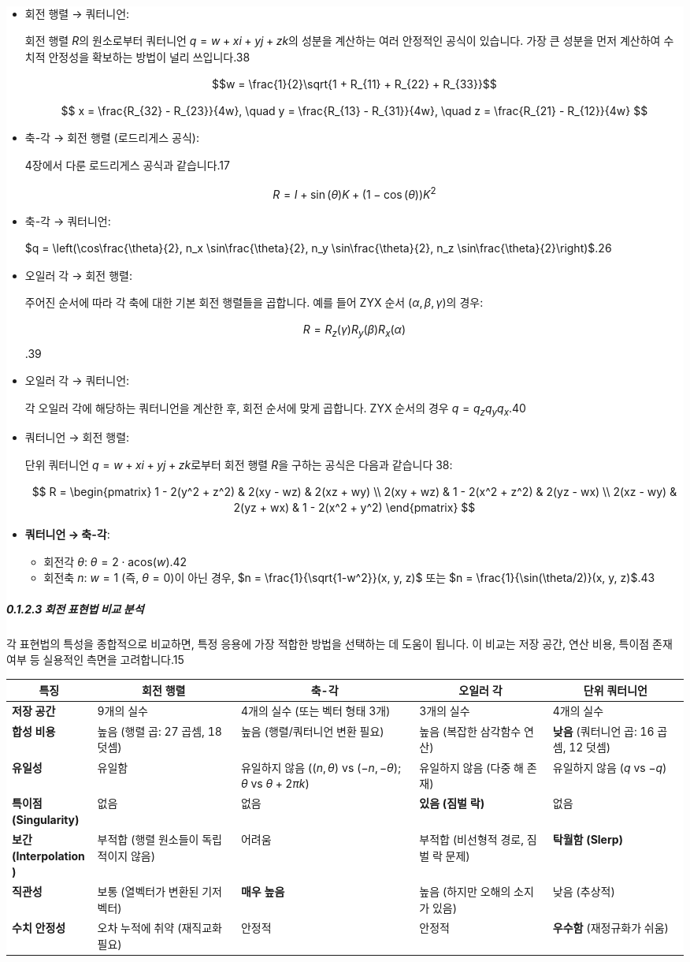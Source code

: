 - 회전 행렬 → 쿼터니언:

  회전 행렬 $R$의 원소로부터 쿼터니언 $q = w + xi + yj + zk$의 성분을 계산하는 여러 안정적인 공식이 있습니다. 가장 큰 성분을 먼저 계산하여 수치적 안정성을 확보하는 방법이 널리 쓰입니다.38

  $$w = \frac{1}{2}\sqrt{1 + R_{11} + R_{22} + R_{33}}$$

  $$ x = \frac{R_{32} - R_{23}}{4w}, \quad y = \frac{R_{13} - R_{31}}{4w}, \quad z = \frac{R_{21} - R_{12}}{4w} $$

- 축-각 → 회전 행렬 (로드리게스 공식):

  4장에서 다룬 로드리게스 공식과 같습니다.17

  $$R = I + \sin(\theta)K + (1 - \cos(\theta))K^2$$

- 축-각 → 쿼터니언:

  $q = \left(\cos\frac{\theta}{2}, n_x \sin\frac{\theta}{2}, n_y \sin\frac{\theta}{2}, n_z \sin\frac{\theta}{2}\right)$.26

- 오일러 각 → 회전 행렬:

  주어진 순서에 따라 각 축에 대한 기본 회전 행렬들을 곱합니다. 예를 들어 ZYX 순서 $(\alpha, \beta, \gamma)$의 경우:

  $$R = R_z(\gamma) R_y(\beta) R_x(\alpha)$$.39

- 오일러 각 → 쿼터니언:

  각 오일러 각에 해당하는 쿼터니언을 계산한 후, 회전 순서에 맞게 곱합니다. ZYX 순서의 경우 $q = q_z q_y q_x$.40

- 쿼터니언 → 회전 행렬:

  단위 쿼터니언 $q = w + xi + yj + zk$로부터 회전 행렬 $R$을 구하는 공식은 다음과 같습니다 38:

  $$ R = \begin{pmatrix} 1 - 2(y^2 + z^2) & 2(xy - wz) & 2(xz + wy) \\ 2(xy + wz) & 1 - 2(x^2 + z^2) & 2(yz - wx) \\ 2(xz - wy) & 2(yz + wx) & 1 - 2(x^2 + y^2) \end{pmatrix} $$

- **쿼터니언 → 축-각**:

  - 회전각 $\theta$: $\theta = 2 \cdot \text{acos}(w)$.42
  - 회전축 $n$: $w = 1$ (즉, $\theta=0$)이 아닌 경우, $n = \frac{1}{\sqrt{1-w^2}}(x, y, z)$ 또는 $n = \frac{1}{\sin(\theta/2)}(x, y, z)$.43

##### 0.1.2.3  회전 표현법 비교 분석

각 표현법의 특성을 종합적으로 비교하면, 특정 응용에 가장 적합한 방법을 선택하는 데 도움이 됩니다. 이 비교는 저장 공간, 연산 비용, 특이점 존재 여부 등 실용적인 측면을 고려합니다.15

| 특징                     | 회전 행렬                              | 축-각                                                        | 오일러 각                            | 단위 쿼터니언                            |
| ------------------------ | -------------------------------------- | ------------------------------------------------------------ | ------------------------------------ | ---------------------------------------- |
| **저장 공간**            | 9개의 실수                             | 4개의 실수 (또는 벡터 형태 3개)                              | 3개의 실수                           | 4개의 실수                               |
| **합성 비용**            | 높음 (행렬 곱: 27 곱셈, 18 덧셈)       | 높음 (행렬/쿼터니언 변환 필요)                               | 높음 (복잡한 삼각함수 연산)          | **낮음** (쿼터니언 곱: 16 곱셈, 12 덧셈) |
| **유일성**               | 유일함                                 | 유일하지 않음 ($(n, \theta)$ vs $(-n, -\theta)$; $\theta$ vs $\theta+2\pi k$) | 유일하지 않음 (다중 해 존재)         | 유일하지 않음 ($q$ vs $-q$)          |
| **특이점 (Singularity)** | 없음                                   | 없음                                                         | **있음 (짐벌 락)**                   | 없음                                     |
| **보간 (Interpolation)** | 부적합 (행렬 원소들이 독립적이지 않음) | 어려움                                                       | 부적합 (비선형적 경로, 짐벌 락 문제) | **탁월함 (Slerp)**                       |
| **직관성**               | 보통 (열벡터가 변환된 기저 벡터)       | **매우 높음**                                                | 높음 (하지만 오해의 소지가 있음)     | 낮음 (추상적)                            |
| **수치 안정성**          | 오차 누적에 취약 (재직교화 필요)       | 안정적                                                       | 안정적                               | **우수함** (재정규화가 쉬움)             |
